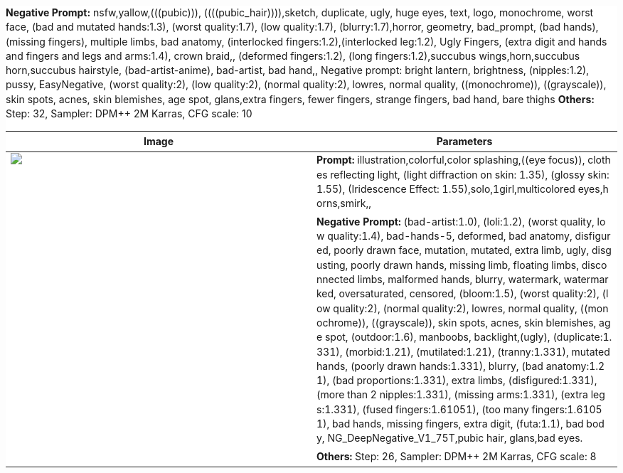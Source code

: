 <td style="word-break: break-all;" align="left"><b>Negative Prompt:</b> nsfw,yallow,(((pubic))), ((((pubic_hair)))),sketch, duplicate, ugly, huge eyes, text, logo, monochrome, worst face, (bad and mutated hands:1.3), (worst quality:1.7), (low quality:1.7), (blurry:1.7),horror, geometry, bad_prompt, (bad hands), (missing fingers), multiple limbs, bad anatomy, (interlocked fingers:1.2),(interlocked leg:1.2), Ugly Fingers, (extra digit and hands and fingers and legs and arms:1.4), crown braid,, (deformed fingers:1.2), (long fingers:1.2),succubus wings,horn,succubus horn,succubus hairstyle, (bad-artist-anime), bad-artist, bad hand,, Negative prompt: bright lantern, brightness, (nipples:1.2), pussy, EasyNegative, (worst quality:2), (low quality:2), (normal quality:2), lowres, normal quality, ((monochrome)), ((grayscale)), skin spots, acnes, skin blemishes, age spot, glans,extra fingers, fewer fingers, strange fingers, bad hand, bare thighs </td>
</tr>
<tr>
<td style="word-break: break-all;" align="left"><b>Others:</b> Step: 32, Sampler: DPM++ 2M Karras, CFG scale: 10 </td>
</tr>
</tbody>
</table>





<table style="width:100%">
<thead>
<tr>
<th style="width:50%" align="center" >Image</th>
<th style="width:50%" align="center">Parameters</th>
</tr>
</thead>
<tbody>
<tr>
<td style="word-break: break-all;" align="left" rowspan="3"><img src="https://ocdn.aigodlike.com/img/paintings/1645411757096697856"></td>
<td style="word-break: break-all;" align="left" colspan="1"><b>Prompt:</b> illustration,colorful,color splashing,((eye focus)), clothes reflecting light, (light diffraction on skin: 1.35), (glossy skin: 1.55), (Iridescence Effect: 1.55),solo,1girl,multicolored eyes,horns,smirk,<lora:ligneClaireStyleCogecha_v10:0.5>, <lora:candaceLora_candace:0.8> </td>
</tr>
<tr>
<td style="word-break: break-all;" align="left"><b>Negative Prompt:</b> (bad-artist:1.0), (loli:1.2), (worst quality, low quality:1.4), bad-hands-5, deformed, bad anatomy, disfigured, poorly drawn face, mutation, mutated, extra limb, ugly, disgusting, poorly drawn hands, missing limb, floating limbs, disconnected limbs, malformed hands, blurry, watermark, watermarked, oversaturated, censored, (bloom:1.5), (worst quality:2), (low quality:2), (normal quality:2), lowres, normal quality, ((monochrome)), ((grayscale)), skin spots, acnes, skin blemishes, age spot, (outdoor:1.6), manboobs, backlight,(ugly), (duplicate:1.331), (morbid:1.21), (mutilated:1.21), (tranny:1.331), mutated hands, (poorly drawn hands:1.331), blurry, (bad anatomy:1.21), (bad proportions:1.331), extra limbs, (disfigured:1.331), (more than 2 nipples:1.331), (missing arms:1.331), (extra legs:1.331), (fused fingers:1.61051), (too many fingers:1.61051), bad hands, missing fingers, extra digit, (futa:1.1), bad body, NG_DeepNegative_V1_75T,pubic hair, glans,bad eyes. </td>
</tr>
<tr>
<td style="word-break: break-all;" align="left"><b>Others:</b> Step: 26, Sampler: DPM++ 2M Karras, CFG scale: 8 </td>
</tr>
</tbody>
</table>
